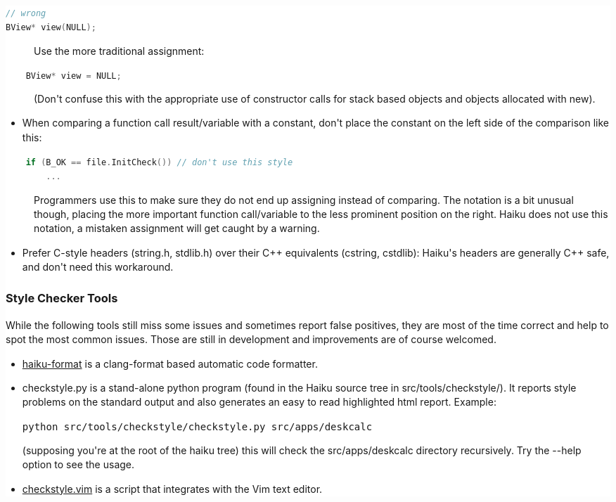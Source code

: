 ```cpp
// wrong
BView* view(NULL);
```

<dl>

<dd>Use the more traditional assignment:</dd>

</dl>

```cpp
	BView* view = NULL;
```

<dl>

<dd>(Don't confuse this with the appropriate use of constructor calls for stack based objects and objects allocated with new).</dd>

</dl>

*   When comparing a function call result/variable with a constant, don't place the constant on the left side of the comparison like this:

```cpp
	if (B_OK == file.InitCheck()) // don't use this style
		...
```

<dl>

<dd>Programmers use this to make sure they do not end up assigning instead of comparing. The notation is a bit unusual though, placing the more important function call/variable to the less prominent position on the right. Haiku does not use this notation, a mistaken assignment will get caught by a warning.</dd>

</dl>

*   Prefer C-style headers (string.h, stdlib.h) over their C++ equivalents (cstring, cstdlib): Haiku's headers are generally C++ safe, and don't need this workaround.

### Style Checker Tools

While the following tools still miss some issues and sometimes report false positives, they are most of the time correct and help to spot the most common issues. Those are still in development and improvements are of course welcomed.

*	[haiku-format](https://github.com/owenca/haiku-format) is a clang-format based automatic code formatter.

*   checkstyle.py is a stand-alone python program (found in the Haiku source tree in src/tools/checkstyle/). It reports style problems on the standard output and also generates an easy to read highlighted html report. Example:

    <pre>python src/tools/checkstyle/checkstyle.py src/apps/deskcalc</pre>

    (supposing you're at the root of the haiku tree) this will check the src/apps/deskcalc directory recursively. Try the --help option to see the usage.

*   [checkstyle.vim](https://cgit.haiku-os.org/haiku/plain/3rdparty/pulkomandy/checkstyle.vim) is a script that integrates with the Vim text editor.
